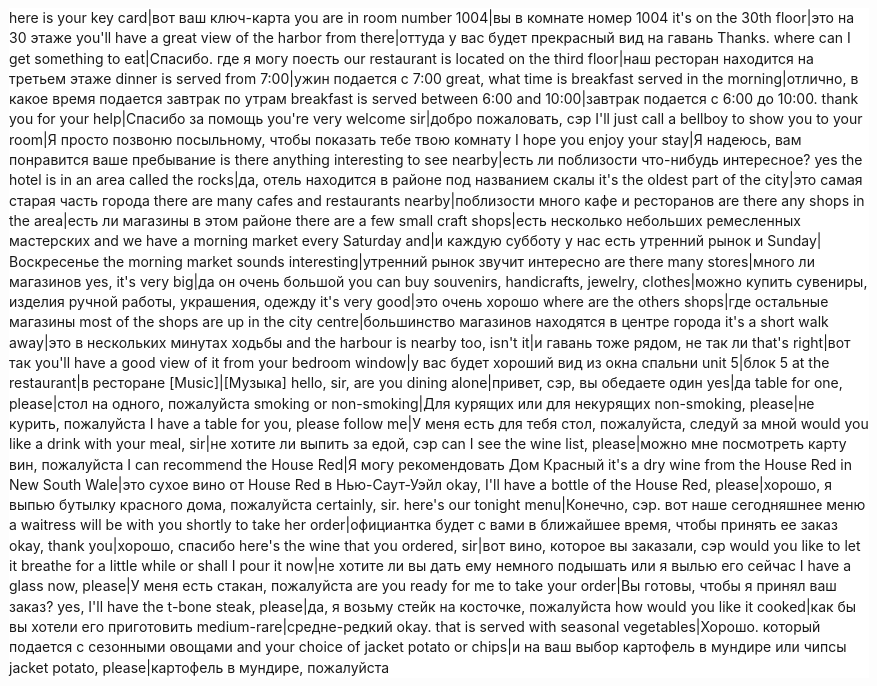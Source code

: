 here is your key card|вот ваш ключ-карта
you are in room number 1004|вы в комнате номер 1004
it's on the 30th floor|это на 30 этаже
you'll have a great view of the harbor from there|оттуда у вас будет прекрасный вид на гавань
Thanks. where can I get something to eat|Спасибо. где я могу поесть
our restaurant is located on the third floor|наш ресторан находится на третьем этаже
dinner is served from 7:00|ужин подается с 7:00
great, what time is breakfast served in the morning|отлично, в какое время подается завтрак по утрам
breakfast is served between 6:00 and 10:00|завтрак подается с 6:00 до 10:00.
thank you for your help|Спасибо за помощь
you're very welcome sir|добро пожаловать, сэр
I'll just call a bellboy to show you to your room|Я просто позвоню посыльному, чтобы показать тебе твою комнату
I hope you enjoy your stay|Я надеюсь, вам понравится ваше пребывание
is there anything interesting to see nearby|есть ли поблизости что-нибудь интересное?
yes the hotel is in an area called the rocks|да, отель находится в районе под названием скалы
it's the oldest part of the city|это самая старая часть города
there are many cafes and restaurants nearby|поблизости много кафе и ресторанов
are there any shops in the area|есть ли магазины в этом районе
there are a few small craft shops|есть несколько небольших ремесленных мастерских
and we have a morning market every Saturday and|и каждую субботу у нас есть утренний рынок и
Sunday|Воскресенье
the morning market sounds interesting|утренний рынок звучит интересно
are there many stores|много ли магазинов
yes, it's very big|да он очень большой
you can buy souvenirs, handicrafts, jewelry, clothes|можно купить сувениры, изделия ручной работы, украшения, одежду
it's very good|это очень хорошо
where are the others shops|где остальные магазины
most of the shops are up in the city centre|большинство магазинов находятся в центре города
it's a short walk away|это в нескольких минутах ходьбы
and the harbour is nearby too, isn't it|и гавань тоже рядом, не так ли
that's right|вот так
you'll have a good view of it from your bedroom window|у вас будет хороший вид из окна спальни
unit 5|блок 5
at the restaurant|в ресторане
[Music]|[Музыка]
hello, sir, are you dining alone|привет, сэр, вы обедаете один
yes|да
table for one, please|стол на одного, пожалуйста
smoking or non-smoking|Для курящих или для некурящих
non-smoking, please|не курить, пожалуйста
I have a table for you, please follow me|У меня есть для тебя стол, пожалуйста, следуй за мной
would you like a drink with your meal, sir|не хотите ли выпить за едой, сэр
can I see the wine list, please|можно мне посмотреть карту вин, пожалуйста
I can recommend the House Red|Я могу рекомендовать Дом Красный
it's a dry wine from the House Red in New South Wale|это сухое вино от House Red в Нью-Саут-Уэйл
okay, I'll have a bottle of the House Red, please|хорошо, я выпью бутылку красного дома, пожалуйста
certainly, sir. here's our tonight menu|Конечно, сэр. вот наше сегодняшнее меню
a waitress will be with you shortly to take her order|официантка будет с вами в ближайшее время, чтобы принять ее заказ
okay, thank you|хорошо, спасибо
here's the wine that you ordered, sir|вот вино, которое вы заказали, сэр
would you like to let it breathe for a little while or shall I pour it now|не хотите ли вы дать ему немного подышать или я вылью его сейчас
I have a glass now, please|У меня есть стакан, пожалуйста
are you ready for me to take your order|Вы готовы, чтобы я принял ваш заказ?
yes, I'll have the t-bone steak, please|да, я возьму стейк на косточке, пожалуйста
how would you like it cooked|как бы вы хотели его приготовить
medium-rare|средне-редкий
okay. that is served with seasonal vegetables|Хорошо. который подается с сезонными овощами
and your choice of jacket potato or chips|и на ваш выбор картофель в мундире или чипсы
jacket potato, please|картофель в мундире, пожалуйста